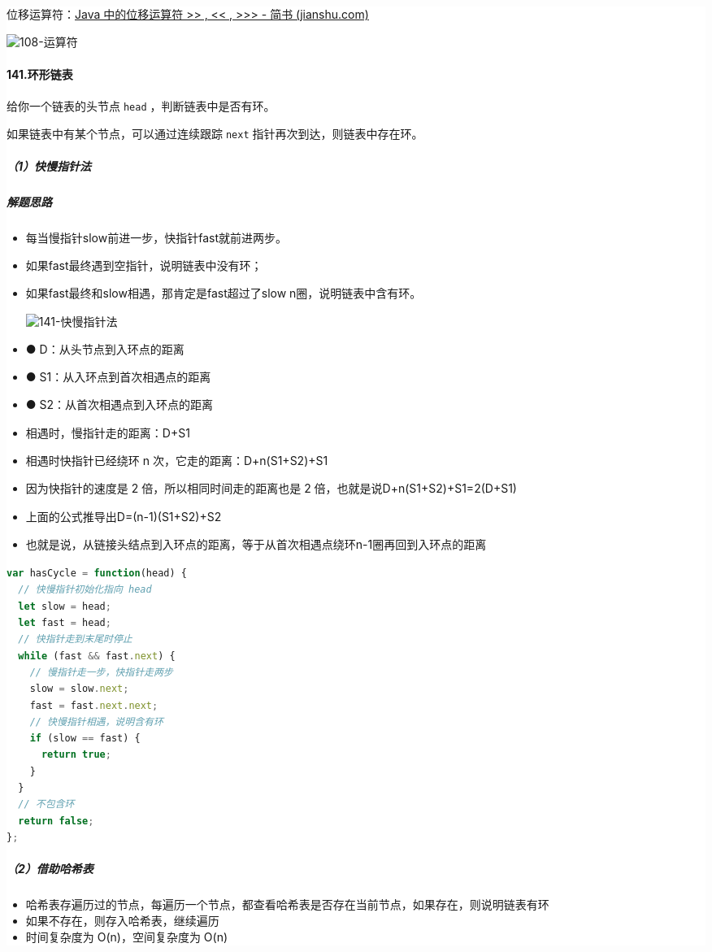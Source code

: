 位移运算符：[Java 中的位移运算符 >> , << , >>> - 简书 (jianshu.com)](https://www.jianshu.com/p/927009730809)

![108-运算符](C:\Users\13593\Desktop\算法笔记\算法笔记图片\108-运算符.png)

#### 141.环形链表

给你一个链表的头节点 `head` ，判断链表中是否有环。

如果链表中有某个节点，可以通过连续跟踪 `next` 指针再次到达，则链表中存在环。

##### （1）快慢指针法

##### 解题思路

- 每当慢指针slow前进一步，快指针fast就前进两步。

- 如果fast最终遇到空指针，说明链表中没有环；

- 如果fast最终和slow相遇，那肯定是fast超过了slow n圈，说明链表中含有环。

  ![141-快慢指针法](C:\Users\13593\Desktop\算法笔记\算法笔记图片\141-快慢指针法.png)

- ● D：从头节点到入环点的距离
- ● S1：从入环点到首次相遇点的距离
- ● S2：从首次相遇点到入环点的距离
- 相遇时，慢指针走的距离：D+S1

- 相遇时快指针已经绕环 n 次，它走的距离：D+n(S1+S2)+S1

- 因为快指针的速度是 2 倍，所以相同时间走的距离也是 2 倍，也就是说D+n(S1+S2)+S1=2(D+S1)

- 上面的公式推导出D=(n-1)(S1+S2)+S2
- 也就是说，从链接头结点到入环点的距离，等于从首次相遇点绕环n-1圈再回到入环点的距离

```js
var hasCycle = function(head) {
  // 快慢指针初始化指向 head
  let slow = head;
  let fast = head;
  // 快指针走到末尾时停止
  while (fast && fast.next) {
    // 慢指针走一步，快指针走两步
    slow = slow.next;
    fast = fast.next.next;
    // 快慢指针相遇，说明含有环
    if (slow == fast) {
      return true;
    }
  }
  // 不包含环
  return false;
};
```

##### （2）借助哈希表

- 哈希表存遍历过的节点，每遍历一个节点，都查看哈希表是否存在当前节点，如果存在，则说明链表有环
- 如果不存在，则存入哈希表，继续遍历
- 时间复杂度为 O(n)，空间复杂度为 O(n)
